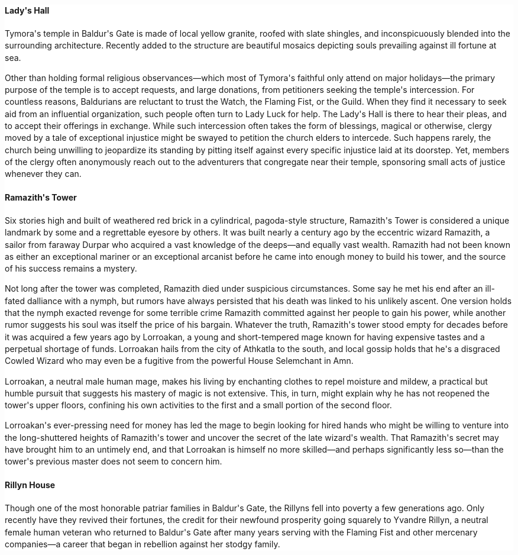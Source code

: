 #### Lady's Hall

Tymora's temple in Baldur's Gate is made of local yellow granite, roofed with slate shingles, and inconspicuously blended into the surrounding architecture. Recently added to the structure are beautiful mosaics depicting souls prevailing against ill fortune at sea.

Other than holding formal religious observances—which most of Tymora's faithful only attend on major holidays—the primary purpose of the temple is to accept requests, and large donations, from petitioners seeking the temple's intercession. For countless reasons, Baldurians are reluctant to trust the Watch, the Flaming Fist, or the Guild. When they find it necessary to seek aid from an influential organization, such people often turn to Lady Luck for help. The Lady's Hall is there to hear their pleas, and to accept their offerings in exchange. While such intercession often takes the form of blessings, magical or otherwise, clergy moved by a tale of exceptional injustice might be swayed to petition the church elders to intercede. Such happens rarely, the church being unwilling to jeopardize its standing by pitting itself against every specific injustice laid at its doorstep. Yet, members of the clergy often anonymously reach out to the adventurers that congregate near their temple, sponsoring small acts of justice whenever they can.

#### Ramazith's Tower

Six stories high and built of weathered red brick in a cylindrical, pagoda-style structure, Ramazith's Tower is considered a unique landmark by some and a regrettable eyesore by others. It was built nearly a century ago by the eccentric wizard Ramazith, a sailor from faraway Durpar who acquired a vast knowledge of the deeps—and equally vast wealth. Ramazith had not been known as either an exceptional mariner or an exceptional arcanist before he came into enough money to build his tower, and the source of his success remains a mystery.

Not long after the tower was completed, Ramazith died under suspicious circumstances. Some say he met his end after an ill-fated dalliance with a nymph, but rumors have always persisted that his death was linked to his unlikely ascent. One version holds that the nymph exacted revenge for some terrible crime Ramazith committed against her people to gain his power, while another rumor suggests his soul was itself the price of his bargain. Whatever the truth, Ramazith's tower stood empty for decades before it was acquired a few years ago by Lorroakan, a young and short-tempered mage known for having expensive tastes and a perpetual shortage of funds. Lorroakan hails from the city of Athkatla to the south, and local gossip holds that he's a disgraced Cowled Wizard who may even be a fugitive from the powerful House Selemchant in Amn.

Lorroakan, a neutral male human mage, makes his living by enchanting clothes to repel moisture and mildew, a practical but humble pursuit that suggests his mastery of magic is not extensive. This, in turn, might explain why he has not reopened the tower's upper floors, confining his own activities to the first and a small portion of the second floor.

Lorroakan's ever-pressing need for money has led the mage to begin looking for hired hands who might be willing to venture into the long-shuttered heights of Ramazith's tower and uncover the secret of the late wizard's wealth. That Ramazith's secret may have brought him to an untimely end, and that Lorroakan is himself no more skilled—and perhaps significantly less so—than the tower's previous master does not seem to concern him.

#### Rillyn House

Though one of the most honorable patriar families in Baldur's Gate, the Rillyns fell into poverty a few generations ago. Only recently have they revived their fortunes, the credit for their newfound prosperity going squarely to Yvandre Rillyn, a neutral female human veteran who returned to Baldur's Gate after many years serving with the Flaming Fist and other mercenary companies—a career that began in rebellion against her stodgy family.
